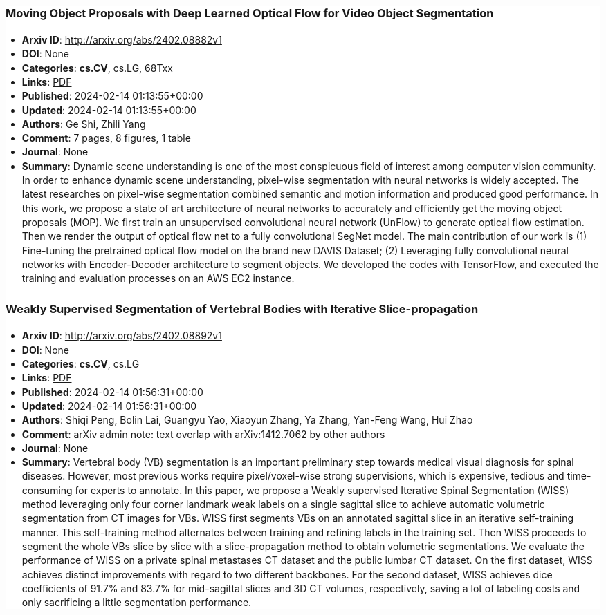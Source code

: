 

### Moving Object Proposals with Deep Learned Optical Flow for Video Object Segmentation
- **Arxiv ID**: http://arxiv.org/abs/2402.08882v1
- **DOI**: None
- **Categories**: **cs.CV**, cs.LG, 68Txx
- **Links**: [PDF](http://arxiv.org/pdf/2402.08882v1)
- **Published**: 2024-02-14 01:13:55+00:00
- **Updated**: 2024-02-14 01:13:55+00:00
- **Authors**: Ge Shi, Zhili Yang
- **Comment**: 7 pages, 8 figures, 1 table
- **Journal**: None
- **Summary**: Dynamic scene understanding is one of the most conspicuous field of interest among computer vision community. In order to enhance dynamic scene understanding, pixel-wise segmentation with neural networks is widely accepted. The latest researches on pixel-wise segmentation combined semantic and motion information and produced good performance. In this work, we propose a state of art architecture of neural networks to accurately and efficiently get the moving object proposals (MOP). We first train an unsupervised convolutional neural network (UnFlow) to generate optical flow estimation. Then we render the output of optical flow net to a fully convolutional SegNet model. The main contribution of our work is (1) Fine-tuning the pretrained optical flow model on the brand new DAVIS Dataset; (2) Leveraging fully convolutional neural networks with Encoder-Decoder architecture to segment objects. We developed the codes with TensorFlow, and executed the training and evaluation processes on an AWS EC2 instance.



### Weakly Supervised Segmentation of Vertebral Bodies with Iterative Slice-propagation
- **Arxiv ID**: http://arxiv.org/abs/2402.08892v1
- **DOI**: None
- **Categories**: **cs.CV**, cs.LG
- **Links**: [PDF](http://arxiv.org/pdf/2402.08892v1)
- **Published**: 2024-02-14 01:56:31+00:00
- **Updated**: 2024-02-14 01:56:31+00:00
- **Authors**: Shiqi Peng, Bolin Lai, Guangyu Yao, Xiaoyun Zhang, Ya Zhang, Yan-Feng Wang, Hui Zhao
- **Comment**: arXiv admin note: text overlap with arXiv:1412.7062 by other authors
- **Journal**: None
- **Summary**: Vertebral body (VB) segmentation is an important preliminary step towards medical visual diagnosis for spinal diseases. However, most previous works require pixel/voxel-wise strong supervisions, which is expensive, tedious and time-consuming for experts to annotate. In this paper, we propose a Weakly supervised Iterative Spinal Segmentation (WISS) method leveraging only four corner landmark weak labels on a single sagittal slice to achieve automatic volumetric segmentation from CT images for VBs. WISS first segments VBs on an annotated sagittal slice in an iterative self-training manner. This self-training method alternates between training and refining labels in the training set. Then WISS proceeds to segment the whole VBs slice by slice with a slice-propagation method to obtain volumetric segmentations. We evaluate the performance of WISS on a private spinal metastases CT dataset and the public lumbar CT dataset. On the first dataset, WISS achieves distinct improvements with regard to two different backbones. For the second dataset, WISS achieves dice coefficients of $91.7\%$ and $83.7\%$ for mid-sagittal slices and 3D CT volumes, respectively, saving a lot of labeling costs and only sacrificing a little segmentation performance.

